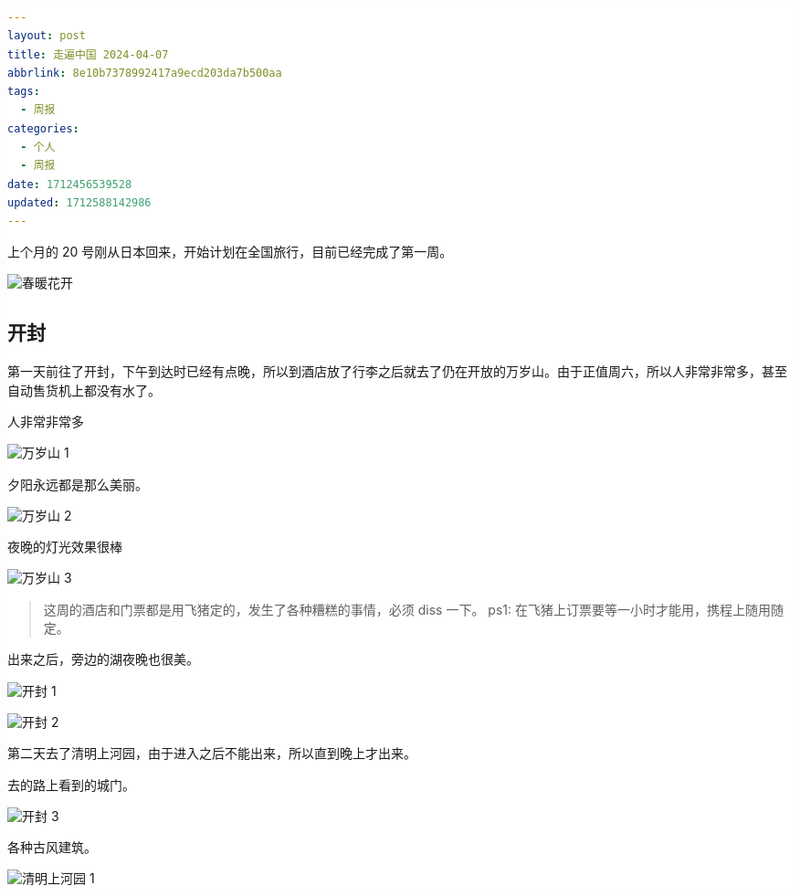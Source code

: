 ```yaml
---
layout: post
title: 走遍中国 2024-04-07
abbrlink: 8e10b7378992417a9ecd203da7b500aa
tags:
  - 周报
categories:
  - 个人
  - 周报
date: 1712456539528
updated: 1712588142986
---
```


上个月的 20 号刚从日本回来，开始计划在全国旅行，目前已经完成了第一周。

![春暖花开](https://image-proxy.rxliuli.com/?url=https://lh3.googleusercontent.com/pw/AP1GczMoHFNqF-HBttprtG8KDFPieydqHgwFf2m04arQbPsq57dD-vhGozKDVM2WLeTEMwxCXJjZsBX44NrCp5Edt8HFHHnjbC-7TOLVslRqP_DNT0zlajTkLweuqctH2-8205CmJqxYip_MVO93n-m8REg3Pg=w2874-h1916-s-no-gm)

## 开封

第一天前往了开封，下午到达时已经有点晚，所以到酒店放了行李之后就去了仍在开放的万岁山。由于正值周六，所以人非常非常多，甚至自动售货机上都没有水了。

人非常非常多

![万岁山 1](https://image-proxy.rxliuli.com/?url=https://lh3.googleusercontent.com/pw/AP1GczN0MXLcqWs2cBklXEhUpNWW7ujLROZyG48gbidy2i41jAtxj1WqvGSblubuqFGkEegUoK9cf-ElZlA3v3q9ByOrO9kXab52szCZsYAn8kzJXquSoF78_9l-AYoueVZIi_0G1RTHR1if0yOklWeviTWtVA=w2874-h1916-s-no-gm)

夕阳永远都是那么美丽。

![万岁山 2](https://image-proxy.rxliuli.com/?url=https://lh3.googleusercontent.com/pw/AP1GczPnkG1CeuPc2iCT5e6oGWMgaVjh0opaJw2z9vaHRK36YFzqJRksLmi7Z7QCCLMGhuMracaPFi4wxmdm7btjaHbrwxxCTpzFYxWb0mjv8s-6VJciSjH1SPvpnDwXad0ZRKF028LS54H2QzMRDlwcMIVnBQ=w2874-h1916-s-no-gm)

夜晚的灯光效果很棒

![万岁山 3](https://image-proxy.rxliuli.com/?url=https://lh3.googleusercontent.com/pw/AP1GczNbInEgkkQZQKsJRXBapoxQkPkKpy3t1QNXQRNMCqh4YYABz2WNYEACtZZrkFQClUtwMcmsWFEdb9T5z4ska5U05b67B8wlpHdmMWBenLyDXCvy6Jadeg6quU01rND2Ere6SRLb0SvF9tTyZ7qS03Sv8g=w2874-h1916-s-no-gm)

> 这周的酒店和门票都是用飞猪定的，发生了各种糟糕的事情，必须 diss 一下。
> ps1: 在飞猪上订票要等一小时才能用，携程上随用随定。

出来之后，旁边的湖夜晚也很美。

![开封 1](https://image-proxy.rxliuli.com/?url=https://lh3.googleusercontent.com/pw/AP1GczPg6DPSI-5e7cqDF3phjVpsjapu48nu-Mp3UD6VDpPEe1qVmW9VqQzVUI2ceBDcOHiE11VuKpAIabuGM9MbTLRrKH7umvgbay5bPA8iEMFCnHXMC8IDxju3ODM2nUOgW6c-4hBsPd-fZt1kDCf_RIXJ_g=w2874-h1916-s-no-gm)

![开封 2](https://image-proxy.rxliuli.com/?url=https://lh3.googleusercontent.com/pw/AP1GczPApmndxzJR_wEoCrF_p9LzxmD3ByJdtSm7GeuxmdJpur0et35JXS_TFMjZ6tc6VafQ0uAKmX9ws5-9Uk73zMtw_43Kt7HktkLox1IiyrfKTRduLd8U4MaoJR1wNba2g5Zfm2IqaK7qDCjPkrSHTRQD8g=w2874-h1916-s-no-gm)

第二天去了清明上河园，由于进入之后不能出来，所以直到晚上才出来。

去的路上看到的城门。

![开封 3](https://image-proxy.rxliuli.com/?url=https://lh3.googleusercontent.com/pw/AP1GczNg4m4rVZpAGNdnrA3jZvL_zS115RD8M-TXj8s-R_7UJxv54vvP0F8yYDIWvOR2gcX4nlpWxawl8_NX9Vex5pzQfq8BFBChFHM4z2UN2W6Q86jM9Jz-LkK_YsvJ0RaA4M0p4w07d3mAwM7NbQFwcYsJzw=w2874-h1916-s-no-gm)

各种古风建筑。

![清明上河园 1](https://image-proxy.rxliuli.com/?url=https://lh3.googleusercontent.com/pw/AP1GczOcKrbew1rBJutJ3W8qSbYG2PdHeF6e07ozysXMjjqtxdXQRhb1nuvUaArm1WDH8-5SlDI80FzX6F-vLjH3YUkz8i3Gys5qmZpCs76xQacFlemB-PJrTUHcQVryCH4ofT5jtIxsV8Aaxkw5u_u4JdtO8A=w2874-h1916-s-no-gm)
